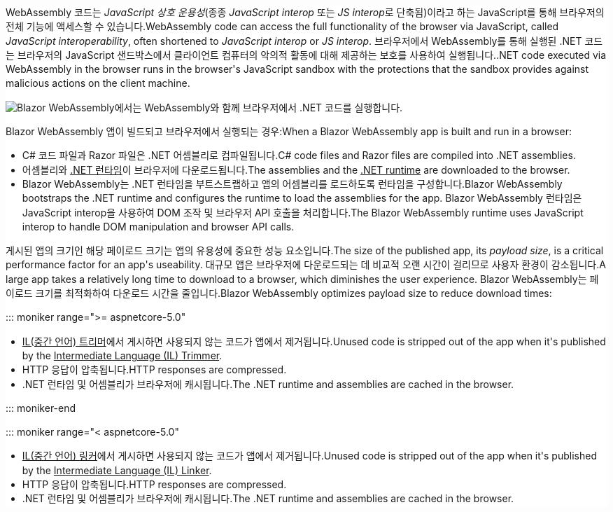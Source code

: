 <span data-ttu-id="fa1d5-153">WebAssembly 코드는 *JavaScript 상호 운용성*(종종 *JavaScript interop* 또는 *JS interop*로 단축됨)이라고 하는 JavaScript를 통해 브라우저의 전체 기능에 액세스할 수 있습니다.</span><span class="sxs-lookup"><span data-stu-id="fa1d5-153">WebAssembly code can access the full functionality of the browser via JavaScript, called *JavaScript interoperability*, often shortened to *JavaScript interop* or *JS interop*.</span></span> <span data-ttu-id="fa1d5-154">브라우저에서 WebAssembly를 통해 실행된 .NET 코드는 브라우저의 JavaScript 샌드박스에서 클라이언트 컴퓨터의 악의적 활동에 대해 제공하는 보호를 사용하여 실행됩니다.</span><span class="sxs-lookup"><span data-stu-id="fa1d5-154">.NET code executed via WebAssembly in the browser runs in the browser's JavaScript sandbox with the protections that the sandbox provides against malicious actions on the client machine.</span></span>

![Blazor WebAssembly에서는 WebAssembly와 함께 브라우저에서 .NET 코드를 실행합니다.](index/_static/blazor-webassembly.png)

<span data-ttu-id="fa1d5-156">Blazor WebAssembly 앱이 빌드되고 브라우저에서 실행되는 경우:</span><span class="sxs-lookup"><span data-stu-id="fa1d5-156">When a Blazor WebAssembly app is built and run in a browser:</span></span>

* <span data-ttu-id="fa1d5-157">C# 코드 파일과 Razor 파일은 .NET 어셈블리로 컴파일됩니다.</span><span class="sxs-lookup"><span data-stu-id="fa1d5-157">C# code files and Razor files are compiled into .NET assemblies.</span></span>
* <span data-ttu-id="fa1d5-158">어셈블리와 [.NET 런타임](/dotnet/framework/get-started/overview)이 브라우저에 다운로드됩니다.</span><span class="sxs-lookup"><span data-stu-id="fa1d5-158">The assemblies and the [.NET runtime](/dotnet/framework/get-started/overview) are downloaded to the browser.</span></span>
* <span data-ttu-id="fa1d5-159">Blazor WebAssembly는 .NET 런타임을 부트스트랩하고 앱의 어셈블리를 로드하도록 런타임을 구성합니다.</span><span class="sxs-lookup"><span data-stu-id="fa1d5-159">Blazor WebAssembly bootstraps the .NET runtime and configures the runtime to load the assemblies for the app.</span></span> <span data-ttu-id="fa1d5-160">Blazor WebAssembly 런타임은 JavaScript interop을 사용하여 DOM 조작 및 브라우저 API 호출을 처리합니다.</span><span class="sxs-lookup"><span data-stu-id="fa1d5-160">The Blazor WebAssembly runtime uses JavaScript interop to handle DOM manipulation and browser API calls.</span></span>

<span data-ttu-id="fa1d5-161">게시된 앱의 크기인 해당 페이로드 크기는 앱의 유용성에 중요한 성능 요소입니다.</span><span class="sxs-lookup"><span data-stu-id="fa1d5-161">The size of the published app, its *payload size*, is a critical performance factor for an app's useability.</span></span> <span data-ttu-id="fa1d5-162">대규모 앱은 브라우저에 다운로드되는 데 비교적 오랜 시간이 걸리므로 사용자 환경이 감소됩니다.</span><span class="sxs-lookup"><span data-stu-id="fa1d5-162">A large app takes a relatively long time to download to a browser, which diminishes the user experience.</span></span> <span data-ttu-id="fa1d5-163">Blazor WebAssembly는 페이로드 크기를 최적화하여 다운로드 시간을 줄입니다.</span><span class="sxs-lookup"><span data-stu-id="fa1d5-163">Blazor WebAssembly optimizes payload size to reduce download times:</span></span>

::: moniker range=">= aspnetcore-5.0"

* <span data-ttu-id="fa1d5-164">[IL(중간 언어) 트리머](xref:blazor/host-and-deploy/configure-trimmer)에서 게시하면 사용되지 않는 코드가 앱에서 제거됩니다.</span><span class="sxs-lookup"><span data-stu-id="fa1d5-164">Unused code is stripped out of the app when it's published by the [Intermediate Language (IL) Trimmer](xref:blazor/host-and-deploy/configure-trimmer).</span></span>
* <span data-ttu-id="fa1d5-165">HTTP 응답이 압축됩니다.</span><span class="sxs-lookup"><span data-stu-id="fa1d5-165">HTTP responses are compressed.</span></span>
* <span data-ttu-id="fa1d5-166">.NET 런타임 및 어셈블리가 브라우저에 캐시됩니다.</span><span class="sxs-lookup"><span data-stu-id="fa1d5-166">The .NET runtime and assemblies are cached in the browser.</span></span>

::: moniker-end

::: moniker range="< aspnetcore-5.0"

* <span data-ttu-id="fa1d5-167">[IL(중간 언어) 링커](xref:blazor/host-and-deploy/configure-linker)에서 게시하면 사용되지 않는 코드가 앱에서 제거됩니다.</span><span class="sxs-lookup"><span data-stu-id="fa1d5-167">Unused code is stripped out of the app when it's published by the [Intermediate Language (IL) Linker](xref:blazor/host-and-deploy/configure-linker).</span></span>
* <span data-ttu-id="fa1d5-168">HTTP 응답이 압축됩니다.</span><span class="sxs-lookup"><span data-stu-id="fa1d5-168">HTTP responses are compressed.</span></span>
* <span data-ttu-id="fa1d5-169">.NET 런타임 및 어셈블리가 브라우저에 캐시됩니다.</span><span class="sxs-lookup"><span data-stu-id="fa1d5-169">The .NET runtime and assemblies are cached in the browser.</span></span>
